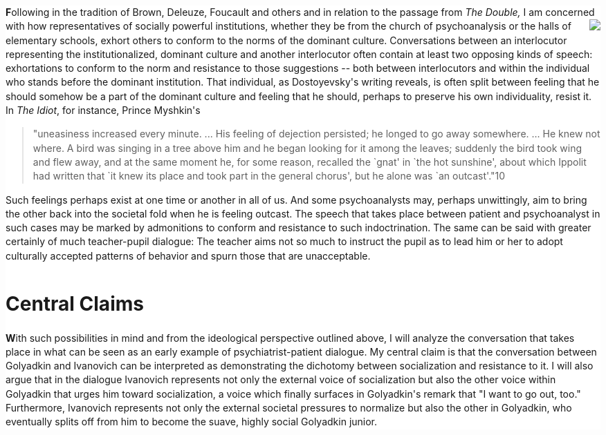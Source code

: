 **F**ollowing in the tradition of Brown, Deleuze, Foucault and others
and in relation to the passage from *The* *Double,* I am concerned with
how<img src="/images/bkidiot.gif" align="right" />
representatives of socially powerful institutions, whether they be from
the church of psychoanalysis or the halls of elementary schools, exhort
others to conform to the norms of the dominant culture. Conversations
between an interlocutor representing the institutionalized, dominant
culture and another interlocutor often contain at least two opposing
kinds of speech: exhortations to conform to the norm and resistance to
those suggestions \-- both between interlocutors and within the
individual who stands before the dominant institution. That individual,
as Dostoyevsky\'s writing reveals, is often split between feeling that
he should somehow be a part of the dominant culture and feeling that he
should, perhaps to preserve his own individuality, resist it. In
*The Idiot*, 
for instance, Prince Myshkin\'s

> \"uneasiness increased every minute. \... His feeling of dejection
> persisted; he longed to go away somewhere. \... He knew not where. A
> bird was singing in a tree above him and he began looking for it among
> the leaves; suddenly the bird took wing and flew away, and at the same
> moment he, for some reason, recalled the \`gnat\' in \`the hot
> sunshine\', about which Ippolit had written that \`it knew its place
> and took part in the general chorus\', but he alone was \`an
> outcast\'.\"10

Such feelings perhaps exist at one time or another in all of us. And
some psychoanalysts may, perhaps unwittingly, aim to bring the other
back into the societal fold when he is feeling outcast. The speech that
takes place between patient and psychoanalyst in such cases may be
marked by admonitions to conform and resistance to such indoctrination.
The same can be said with greater certainly of much teacher-pupil
dialogue: The teacher aims not so much to instruct the pupil as to lead
him or her to adopt culturally accepted patterns of behavior and spurn
those that are unacceptable.

# Central Claims

**W**ith such possibilities in mind and from the ideological perspective
outlined above, I will analyze the conversation that takes place in what
can be seen as an early example of psychiatrist-patient dialogue. My
central claim is that the conversation between Golyadkin and Ivanovich
can be interpreted as demonstrating the dichotomy between socialization
and resistance to it. I will also argue that in the dialogue Ivanovich
represents not only the external voice of socialization but also the
other voice within Golyadkin that urges him toward socialization, a
voice which finally surfaces in Golyadkin\'s remark that \"I want to go
out, too.\" Furthermore, Ivanovich represents not only the external
societal pressures to normalize but also the other in Golyadkin, who
eventually splits off from him to become the suave, highly social
Golyadkin junior.
